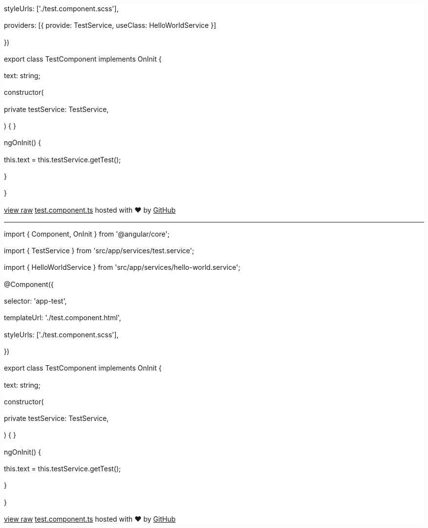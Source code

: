 styleUrls: \['./test.component.scss'\],

providers: \[{ provide: TestService, useClass: HelloWorldService }\]

})

export class TestComponent implements OnInit {

text: string;

constructor(

private testService: TestService,

) { }

ngOnInit() {

this.text \= this.testService.getTest();

}

}

[view raw](https://gist.github.com/Dornhoth/08b87bbfce4eadf2ca5356a9feb8dc86/raw/3e32a149b0546bacc6eda0ccde3e96dee972a7a5/test.component.ts) [test.component.ts](https://gist.github.com/Dornhoth/08b87bbfce4eadf2ca5356a9feb8dc86#file-test-component-ts) hosted with ❤ by [GitHub](https://github.com)

---

import { Component, OnInit } from '@angular/core';

import { TestService } from 'src/app/services/test.service';

import { HelloWorldService } from 'src/app/services/hello-world.service';

@Component({

selector: 'app-test',

templateUrl: './test.component.html',

styleUrls: \['./test.component.scss'\],

})

export class TestComponent implements OnInit {

text: string;

constructor(

private testService: TestService,

) { }

ngOnInit() {

this.text \= this.testService.getTest();

}

}

[view raw](https://gist.github.com/Dornhoth/eae343f05519262dcd39e438e63a1f46/raw/f14472f932c146061d98dea428ab4128591e5389/test.component.ts) [test.component.ts](https://gist.github.com/Dornhoth/eae343f05519262dcd39e438e63a1f46#file-test-component-ts) hosted with ❤ by [GitHub](https://github.com)
